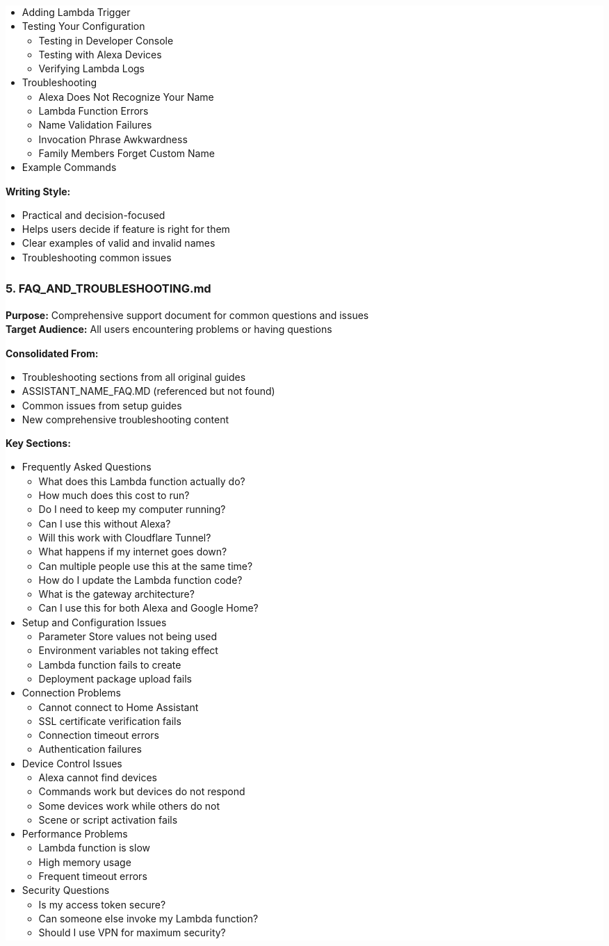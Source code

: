   - Adding Lambda Trigger
- Testing Your Configuration
  - Testing in Developer Console
  - Testing with Alexa Devices
  - Verifying Lambda Logs
- Troubleshooting
  - Alexa Does Not Recognize Your Name
  - Lambda Function Errors
  - Name Validation Failures
  - Invocation Phrase Awkwardness
  - Family Members Forget Custom Name
- Example Commands

**Writing Style:**
- Practical and decision-focused
- Helps users decide if feature is right for them
- Clear examples of valid and invalid names
- Troubleshooting common issues

### 5. FAQ_AND_TROUBLESHOOTING.md

**Purpose:** Comprehensive support document for common questions and issues  
**Target Audience:** All users encountering problems or having questions

**Consolidated From:**
- Troubleshooting sections from all original guides
- ASSISTANT_NAME_FAQ.MD (referenced but not found)
- Common issues from setup guides
- New comprehensive troubleshooting content

**Key Sections:**
- Frequently Asked Questions
  - What does this Lambda function actually do?
  - How much does this cost to run?
  - Do I need to keep my computer running?
  - Can I use this without Alexa?
  - Will this work with Cloudflare Tunnel?
  - What happens if my internet goes down?
  - Can multiple people use this at the same time?
  - How do I update the Lambda function code?
  - What is the gateway architecture?
  - Can I use this for both Alexa and Google Home?
- Setup and Configuration Issues
  - Parameter Store values not being used
  - Environment variables not taking effect
  - Lambda function fails to create
  - Deployment package upload fails
- Connection Problems
  - Cannot connect to Home Assistant
  - SSL certificate verification fails
  - Connection timeout errors
  - Authentication failures
- Device Control Issues
  - Alexa cannot find devices
  - Commands work but devices do not respond
  - Some devices work while others do not
  - Scene or script activation fails
- Performance Problems
  - Lambda function is slow
  - High memory usage
  - Frequent timeout errors
- Security Questions
  - Is my access token secure?
  - Can someone else invoke my Lambda function?
  - Should I use VPN for maximum security?